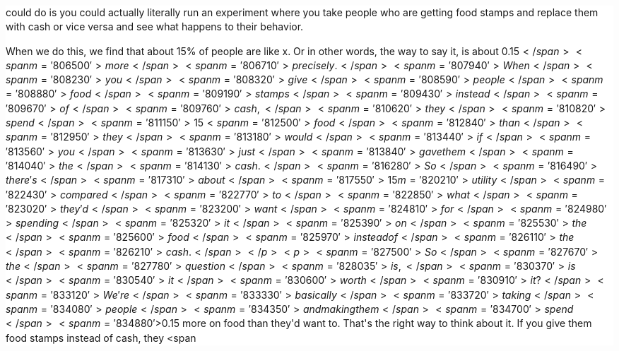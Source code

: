   could</span> <span m='786220'>do</span> <span m='787350'>is</span> <span
  m='787830'>you</span> <span m='788050'>could</span> <span
  m='788240'>actually</span> <span m='789300'>literally</span> <span
  m='789730'>run</span> <span m='789920'>an</span> <span
  m='789990'>experiment</span> <span m='790920'>where you</span> <span
  m='792090'>take</span> <span m='792430'>people</span> <span
  m='792750'>who</span> <span m='792840'>are</span> <span
  m='792920'>getting</span> <span m='793120'>food</span> <span
  m='793370'>stamps</span> <span m='793690'>and</span> <span
  m='793790'>replace</span> <span m='794160'>them</span> <span
  m='794250'>with</span> <span m='794380'>cash</span> <span m='795000'>or</span>
  <span m='795170'>vice</span> <span m='795390'>versa</span> <span
  m='795640'>and</span> <span m='795740'>see</span> <span m='795850'>what</span>
  <span m='795970'>happens</span> <span m='796380'>to their</span> <span
  m='796500'>behavior.</span> </p><p><span m='797910'>When</span> <span
  m='798150'>we</span> <span m='798260'>do</span> <span m='798530'>this,</span>
  <span m='798970'>we</span> <span m='799280'>find</span> <span
  m='800100'>that</span> <span m='800260'>about</span> <span
  m='800590'>15%</span> <span m='801320'>of</span> <span
  m='801540'>people</span> <span m='802030'>are</span> <span
  m='802180'>like</span> <span m='802420'>x.</span> <span m='802980'>Or
  in</span> <span m='803330'>other</span> <span m='803470'>words,</span> <span
  m='803690'>the</span> <span m='803770'>way</span> <span m='803870'>to</span>
  <span m='803940'>say</span> <span m='804180'>it,</span> <span
  m='804540'>is</span> <span m='804700'>about</span> <span
  m='805140'>$0.15</span> <span m='806500'>more</span> <span
  m='806710'>precisely.</span> <span m='807940'>When</span> <span
  m='808230'>you</span> <span m='808320'>give</span> <span
  m='808590'>people</span> <span m='808880'>food</span> <span
  m='809190'>stamps</span> <span m='809430'>instead</span> <span
  m='809670'>of</span> <span m='809760'>cash,</span> <span
  m='810620'>they</span> <span m='810820'>spend</span> <span
  m='811150'>15%</span> <span m='812140'>more</span> <span m='812380'>on</span>
  <span m='812500'>food</span> <span m='812840'>than</span> <span
  m='812950'>they</span> <span m='813180'>would</span> <span
  m='813440'>if</span> <span m='813560'>you</span> <span m='813630'>just</span>
  <span m='813840'>gave them</span> <span m='814040'>the</span> <span
  m='814130'>cash.</span> <span m='816280'>So</span> <span
  m='816490'>there's</span> <span m='817310'>about</span> <span
  m='817550'>15%</span> <span m='818900'>lower</span> <span
  m='820210'>utility</span> <span m='822430'>compared</span> <span
  m='822770'>to</span> <span m='822850'>what</span> <span
  m='823020'>they'd</span> <span m='823200'>want</span> <span
  m='824810'>for</span> <span m='824980'>spending</span> <span
  m='825320'>it</span> <span m='825390'>on</span> <span m='825530'>the</span>
  <span m='825600'>food</span> <span m='825970'>instead of</span> <span
  m='826110'>the</span> <span m='826210'>cash.</span> </p><p><span
  m='827500'>So</span> <span m='827670'>the</span> <span
  m='827780'>question</span> <span m='828035'>is,</span> <span
  m='830370'>is</span> <span m='830540'>it</span> <span m='830600'>worth</span>
  <span m='830910'>it?</span> <span m='833120'>We're</span> <span
  m='833330'>basically</span> <span m='833720'>taking</span> <span
  m='834080'>people</span> <span m='834350'>and making them</span> <span
  m='834700'>spend</span> <span m='834880'>$0.15</span> <span
  m='835620'>more</span> <span m='835840'>on</span> <span m='835950'>food</span>
  <span m='836210'>than</span> <span m='836310'>they'd</span> <span
  m='836430'>want</span> <span m='836780'>to.</span> <span
  m='837800'>That's</span> <span m='838020'>the</span> <span
  m='838100'>right</span> <span m='838190'>way to</span> <span
  m='838370'>think</span> <span m='838530'>about it.</span> <span m='838880'>If
  you</span> <span m='838980'>give</span> <span m='839160'>them</span> <span
  m='839540'>food</span> <span m='839740'>stamps</span> <span
  m='840010'>instead</span> <span m='840120'>of</span> <span
  m='840200'>cash,</span> <span m='840455'>they</span> <span